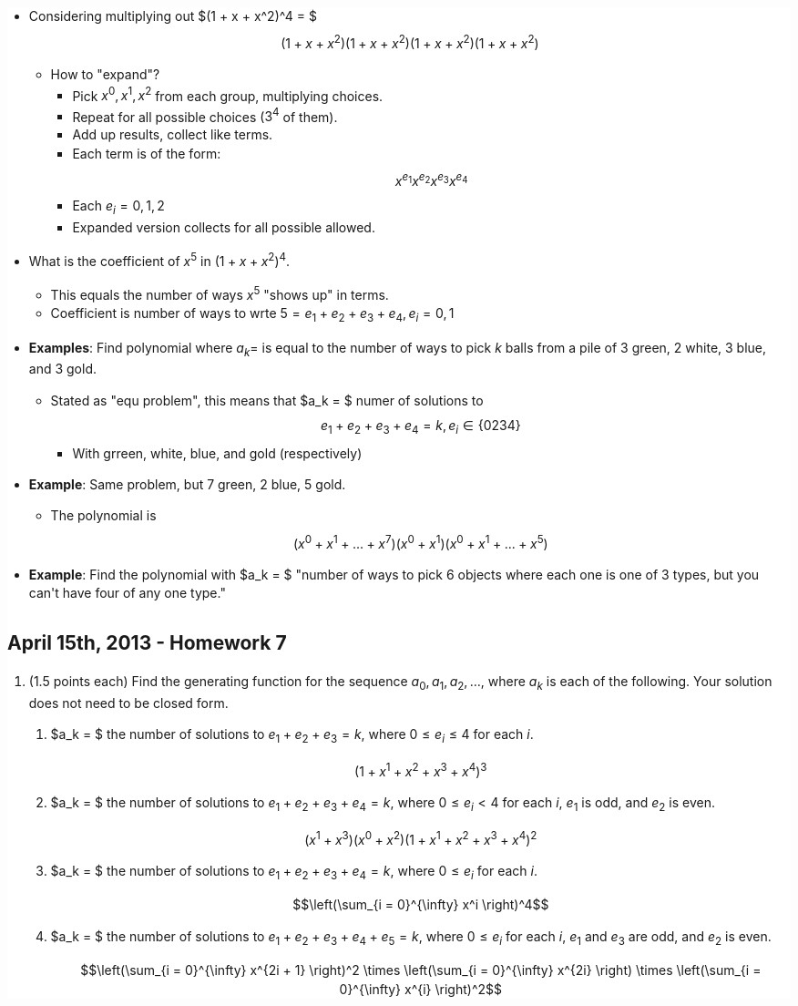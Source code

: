 -   Considering multiplying out $(1 + x + x^2)^4 = $
    $$(1 + x + x^2)(1 + x + x^2)(1 + x + x^2)(1 + x + x^2)$$
    -   How to "expand"?
        -   Pick $x^0, x^1, x^2$ from each group, multiplying choices.
        -   Repeat for all possible choices ($3^4$ of them).
        -   Add up results, collect like terms.
        -   Each term is of the form:
            $$x^{e_1}x^{e_2}x^{e_3}x^{e_4}$$
        -   Each $e_i = 0, 1, 2$
        -   Expanded version collects for all possible allowed.

-   What is the coefficient of $x^5$ in $(1 + x + x^2)^4$.
    -   This equals the number of ways $x^5$ "shows up" in terms.
    -   Coefficient is number of ways to wrte $5 = e_1 + e_2 + e_3 + e_4, e_i = 0, 1$
    
-   **Examples**: Find polynomial where $a_k =$ is equal to the number of ways
    to pick $k$ balls from a pile of 3 green, 2 white, 3 blue, and 3 gold.
    -   Stated as "equ problem", this means that $a_k = $ numer of solutions to
        $$e_1 + e_2 + e_3 + e_4 = k, e_i \in \lbrace 0 2 3 4 \rbrace$$
        -   With grreen, white, blue, and gold (respectively)
        
-   **Example**: Same problem, but 7 green, 2 blue, 5 gold.
    -   The polynomial is
        $$(x^0 + x^1 + ... + x^7)(x^0 + x^1)(x^0 + x^1 + ... + x^5)$$
        
-   **Example**: Find the polynomial with $a_k = $ "number of ways to pick 6 objects
    where each one is one of 3 types, but you can't have four of any one type."
    
April 15th, 2013 - Homework 7
-----------------------------


1.  (1.5 points each) Find the generating function for the sequence
    $a_0, a_1, a_2, \ldots$, where $a_k$ is each of the following. Your
    solution does not need to be closed form.

    1.  $a_k = $ the number of solutions to $e_1 + e_2 + e_3 = k,$ where
        $0 \leq e_i \leq 4$ for each $i$.

        $$(1 + x^1 + x^2 + x^3 + x^4)^3$$

    2.  $a_k = $ the number of solutions to $e_1 + e_2 + e_3 + e_4 = k,$
        where $0 \leq e_i < 4$ for each $i$, $e_1$ is odd, and $e_2$ is
        even.

        $$(x^1 + x^3)(x^0 + x^2)(1 + x^1 + x^2 + x^3 + x^4)^2$$

    3.  $a_k = $ the number of solutions to $e_1 + e_2 + e_3 + e_4 = k,$
        where $0 \leq e_i$ for each $i$.

        $$\left(\sum_{i = 0}^{\infty} x^i \right)^4$$

    4.  $a_k = $ the number of solutions to
        $e_1 + e_2 + e_3 + e_4 + e_5= k,$ where $0 \leq e_i$ for each
        $i$, $e_1$ and $e_3$ are odd, and $e_2$ is even.

        $$\left(\sum_{i = 0}^{\infty} x^{2i + 1} \right)^2 \times \left(\sum_{i = 0}^{\infty} x^{2i} \right) \times \left(\sum_{i = 0}^{\infty} x^{i} \right)^2$$
